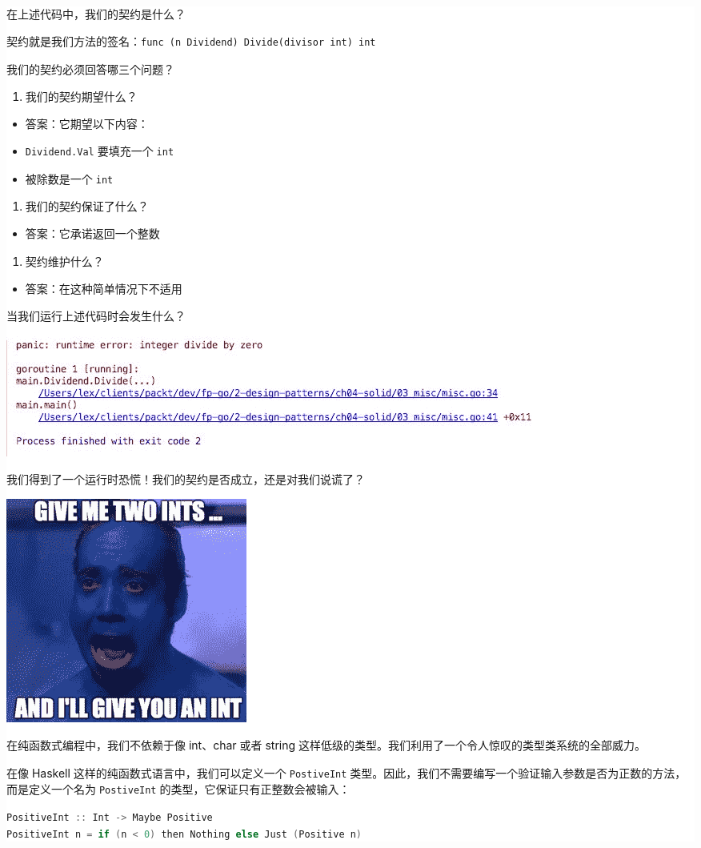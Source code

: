 在上述代码中，我们的契约是什么？

契约就是我们方法的签名：`func (n Dividend) Divide(divisor int) int`

我们的契约必须回答哪三个问题？

1.  我们的契约期望什么？

+   答案：它期望以下内容：

+   `Dividend.Val` 要填充一个 `int`

+   被除数是一个 `int`

1.  我们的契约保证了什么？

+   答案：它承诺返回一个整数

1.  契约维护什么？

+   答案：在这种简单情况下不适用

当我们运行上述代码时会发生什么？

![](img/5038ec59-b333-44ea-b460-d7b21aad6d94.jpg)

我们得到了一个运行时恐慌！我们的契约是否成立，还是对我们说谎了？

![](img/cbe891bd-f5ad-4179-bf03-b790f2864753.jpg)

在纯函数式编程中，我们不依赖于像 int、char 或者 string 这样低级的类型。我们利用了一个令人惊叹的类型类系统的全部威力。

在像 Haskell 这样的纯函数式语言中，我们可以定义一个 `PostiveInt` 类型。因此，我们不需要编写一个验证输入参数是否为正数的方法，而是定义一个名为 `PostiveInt` 的类型，它保证只有正整数会被输入：

```go
PositiveInt :: Int -> Maybe Positive
PositiveInt n = if (n < 0) then Nothing else Just (Positive n)
```
